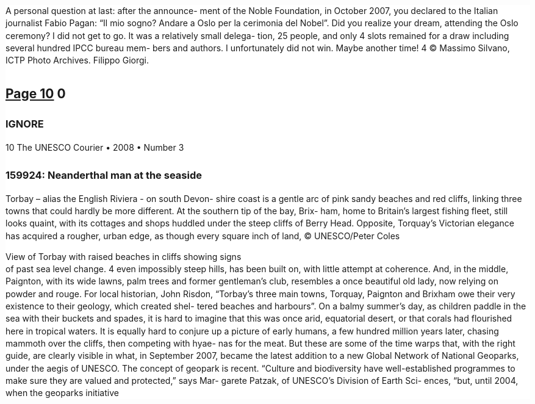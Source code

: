 A personal question at last: after the announce-
ment of the Noble Foundation, in October 2007, you 
declared to the Italian journalist Fabio Pagan: “Il 
mio sogno? Andare a Oslo per la cerimonia del 
Nobel”. Did you realize your dream, attending the 
Oslo ceremony? 
I did not get to go. It was a relatively small delega-
tion, 25 people, and only 4 slots remained for a 
draw including several hundred IPCC bureau mem-
bers and authors. I unfortunately did not win. 
Maybe another time! 
4
© Massimo Silvano, ICTP Photo Archives. 
Filippo Giorgi.

## [Page 10](159919eng.pdf#page=10) 0

### IGNORE

10 The UNESCO Courier • 2008 • Number 3

### 159924: Neanderthal man at the seaside

Torbay – alias the English Riviera - on south Devon-
shire coast is a gentle arc of pink sandy beaches and 
red cliffs, linking three towns that could hardly be 
more different. At the southern tip of the bay, Brix-
ham, home to Britain’s largest fishing fleet, still 
looks quaint, with its cottages and shops huddled 
under the steep cliffs of Berry Head. Opposite, 
Torquay’s Victorian elegance has acquired a rougher, 
urban edge, as though every square inch of land, 
© UNESCO/Peter Coles



View of Torbay with raised beaches in cliffs showing signs  
of past sea level change.
4
even impossibly steep hills, has been built on, with 
little attempt at coherence. And, in the middle, 
Paignton, with its wide lawns, palm trees and former 
gentleman’s club, resembles a once beautiful old 
lady, now relying on powder and rouge. 
For local historian, John Risdon, “Torbay’s three 
main towns, Torquay, Paignton and Brixham owe their 
very existence to their geology, which created shel-
tered beaches and harbours”. 
On a balmy summer’s day, as children paddle in 
the sea with their buckets and spades, it is hard to 
imagine that this was once arid, equatorial desert, or 
that corals had flourished here in tropical waters. 
It is equally hard to conjure up a picture of early 
humans, a few hundred million years later, chasing 
mammoth over the cliffs, then competing with hyae-
nas for the meat. But these are some of the time 
warps that, with the right guide, are clearly visible in 
what, in September 2007, became the latest addition 
to a new Global Network of National Geoparks, under 
the aegis of UNESCO. 
The concept of geopark is recent. “Culture and 
biodiversity have well-established programmes to 
make sure they are valued and protected,” says Mar-
garete Patzak, of UNESCO’s Division of Earth Sci-
ences, “but, until 2004, when the geoparks initiative 